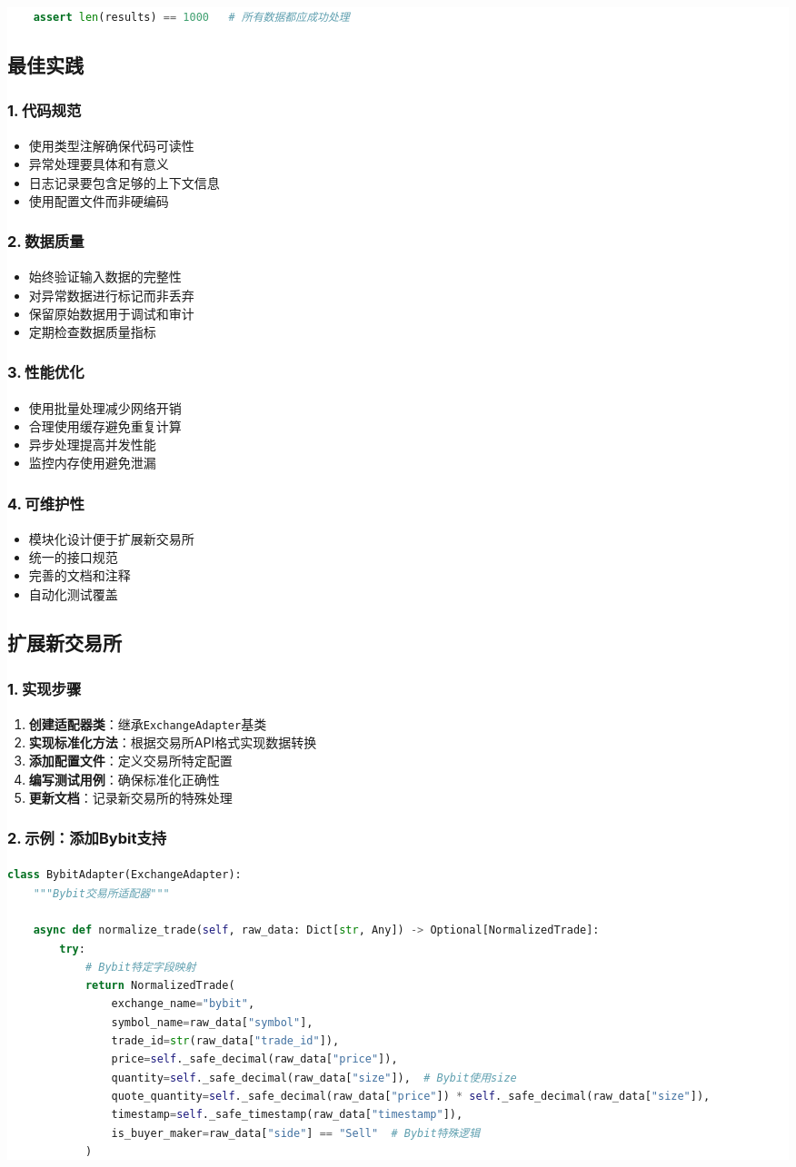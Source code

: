 ```python
    assert len(results) == 1000   # 所有数据都应成功处理
```

## 最佳实践

### 1. 代码规范

- 使用类型注解确保代码可读性
- 异常处理要具体和有意义
- 日志记录要包含足够的上下文信息
- 使用配置文件而非硬编码

### 2. 数据质量

- 始终验证输入数据的完整性
- 对异常数据进行标记而非丢弃
- 保留原始数据用于调试和审计
- 定期检查数据质量指标

### 3. 性能优化

- 使用批量处理减少网络开销
- 合理使用缓存避免重复计算
- 异步处理提高并发性能
- 监控内存使用避免泄漏

### 4. 可维护性

- 模块化设计便于扩展新交易所
- 统一的接口规范
- 完善的文档和注释
- 自动化测试覆盖

## 扩展新交易所

### 1. 实现步骤

1. **创建适配器类**：继承`ExchangeAdapter`基类
2. **实现标准化方法**：根据交易所API格式实现数据转换
3. **添加配置文件**：定义交易所特定配置
4. **编写测试用例**：确保标准化正确性
5. **更新文档**：记录新交易所的特殊处理

### 2. 示例：添加Bybit支持

```python
class BybitAdapter(ExchangeAdapter):
    """Bybit交易所适配器"""
    
    async def normalize_trade(self, raw_data: Dict[str, Any]) -> Optional[NormalizedTrade]:
        try:
            # Bybit特定字段映射
            return NormalizedTrade(
                exchange_name="bybit",
                symbol_name=raw_data["symbol"],
                trade_id=str(raw_data["trade_id"]),
                price=self._safe_decimal(raw_data["price"]),
                quantity=self._safe_decimal(raw_data["size"]),  # Bybit使用size
                quote_quantity=self._safe_decimal(raw_data["price"]) * self._safe_decimal(raw_data["size"]),
                timestamp=self._safe_timestamp(raw_data["timestamp"]),
                is_buyer_maker=raw_data["side"] == "Sell"  # Bybit特殊逻辑
            )
```